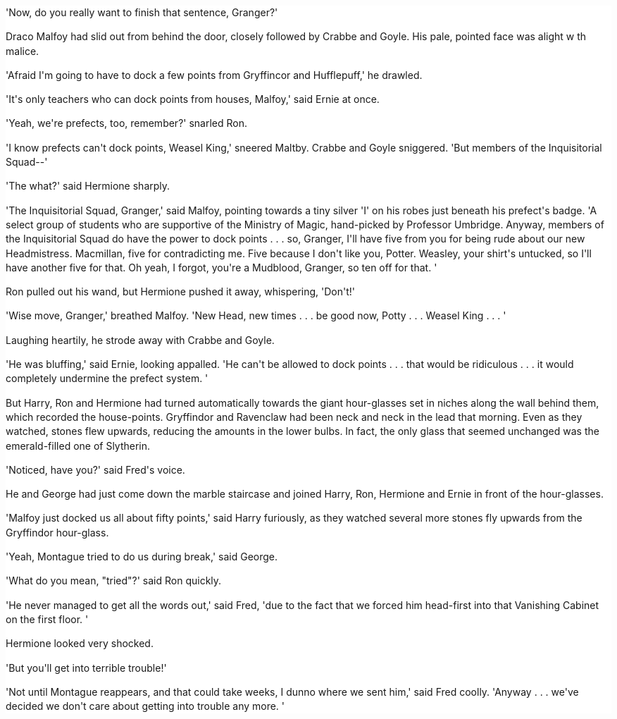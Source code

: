 'Now, do you really want to finish that sentence, Granger?'

Draco Malfoy had slid out from behind the door, closely followed by Crabbe and Goyle. His pale, pointed face was alight w th malice. 

'Afraid I'm going to have to dock a few points from Gryffincor and Hufflepuff,' he drawled. 

'It's only teachers who can dock points from houses, Malfoy,' said Ernie at once. 

'Yeah, we're prefects, too, remember?' snarled Ron. 

'I know prefects can't dock points, Weasel King,' sneered Maltby. Crabbe and Goyle sniggered. 'But members of the Inquisitorial Squad--'

'The what?' said Hermione sharply. 

'The Inquisitorial Squad, Granger,' said Malfoy, pointing towards a tiny silver 'I' on his robes just beneath his prefect's badge. 'A select group of students who are supportive of the Ministry of Magic, hand-picked by Professor Umbridge. Anyway, members of the Inquisitorial Squad do have the power to dock points . . . so, Granger, I'll have five from you for being rude about our new Headmistress. Macmillan, five for contradicting me. Five because I don't like you, Potter. Weasley, your shirt's untucked, so I'll have another five for that. Oh yeah, I forgot, you're a Mudblood, Granger, so ten off for that. '

Ron pulled out his wand, but Hermione pushed it away, whispering, 'Don't!'

'Wise move, Granger,' breathed Malfoy. 'New Head, new times . . . be good now, Potty . . . Weasel King . . . '

Laughing heartily, he strode away with Crabbe and Goyle. 

'He was bluffing,' said Ernie, looking appalled. 'He can't be allowed to dock points . . . that would be ridiculous . . . it would completely undermine the prefect system. '

But Harry, Ron and Hermione had turned automatically towards the giant hour-glasses set in niches along the wall behind them, which recorded the house-points. Gryffindor and Ravenclaw had been neck and neck in the lead that morning. Even as they watched, stones flew upwards, reducing the amounts in the lower bulbs. In fact, the only glass that seemed unchanged was the emerald-filled one of Slytherin. 

'Noticed, have you?' said Fred's voice. 

He and George had just come down the marble staircase and joined Harry, Ron, Hermione and Ernie in front of the hour-glasses. 

'Malfoy just docked us all about fifty points,' said Harry furiously, as they watched several more stones fly upwards from the Gryffindor hour-glass. 

'Yeah, Montague tried to do us during break,' said George. 

'What do you mean, "tried"?' said Ron quickly. 

'He never managed to get all the words out,' said Fred, 'due to the fact that we forced him head-first into that Vanishing Cabinet on the first floor. '

Hermione looked very shocked. 

'But you'll get into terrible trouble!'

'Not until Montague reappears, and that could take weeks, I dunno where we sent him,' said Fred coolly. 'Anyway . . . we've decided we don't care about getting into trouble any more. '
